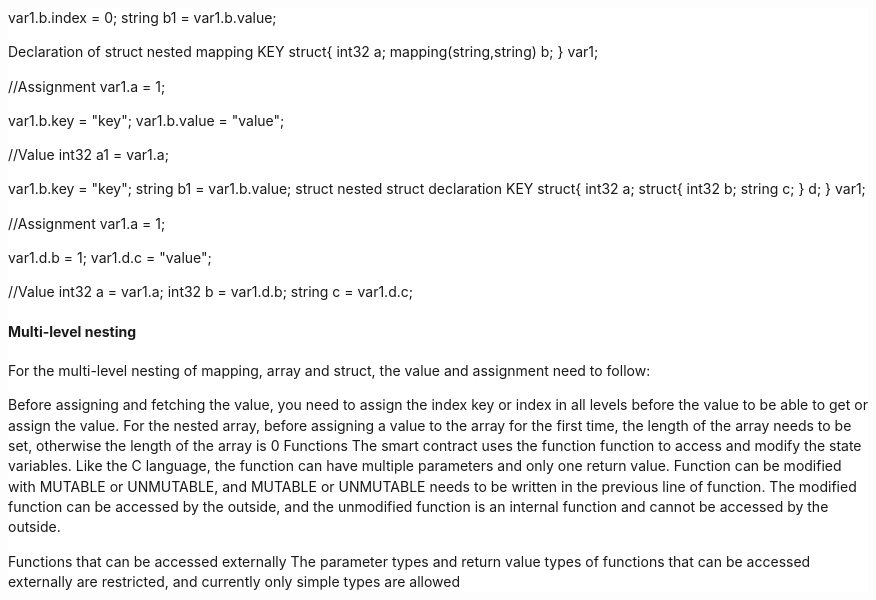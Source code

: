 var1.b.index = 0;
string b1 = var1.b.value;

Declaration of struct nested mapping
KEY struct{
     int32 a;
     mapping(string,string) b;
} var1;

//Assignment
var1.a = 1;

var1.b.key = "key";
var1.b.value = "value";

//Value
int32 a1 = var1.a;

var1.b.key = "key";
string b1 = var1.b.value;
struct nested struct declaration
KEY struct{
     int32 a;
     struct{
          int32 b;
          string c;
     } d;
} var1;

//Assignment
var1.a = 1;

var1.d.b = 1;
var1.d.c = "value";

//Value
int32 a = var1.a;
int32 b = var1.d.b;
string c = var1.d.c;


#### Multi-level nesting

For the multi-level nesting of mapping, array and struct, the value and assignment need to follow:

Before assigning and fetching the value, you need to assign the index key or index in all levels before the value to be able to get or assign the value.
For the nested array, before assigning a value to the array for the first time, the length of the array needs to be set, otherwise the length of the array is 0
Functions
The smart contract uses the function function to access and modify the state variables. Like the C language, the function can have multiple parameters and only one return value. Function can be modified with MUTABLE or UNMUTABLE, and MUTABLE or UNMUTABLE needs to be written in the previous line of function. The modified function can be accessed by the outside, and the unmodified function is an internal function and cannot be accessed by the outside.

Functions that can be accessed externally
The parameter types and return value types of functions that can be accessed externally are restricted, and currently only simple types are allowed
